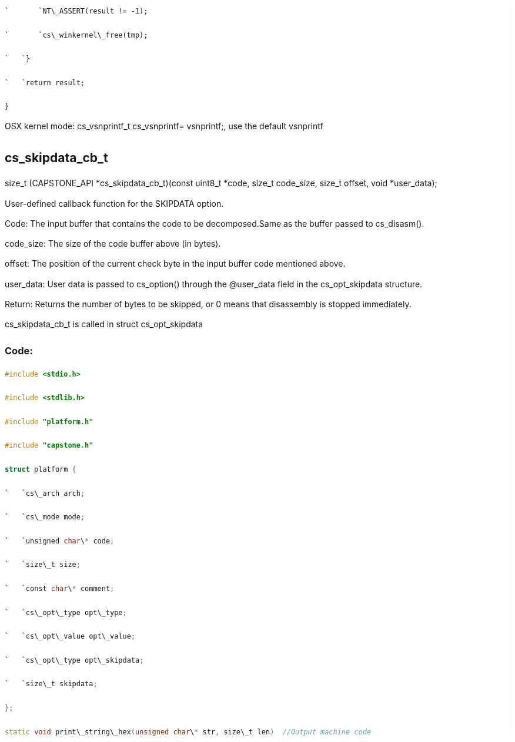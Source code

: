```
`		`NT\_ASSERT(result != -1);

`		`cs\_winkernel\_free(tmp);

`	`}

`	`return result;

}
```
OSX kernel mode: cs\_vsnprintf\_t cs\_vsnprintf= vsnprintf;, use the default vsnprintf
## cs\_skipdata\_cb\_t
size\_t (CAPSTONE\_API \*cs\_skipdata\_cb\_t)(const uint8\_t \*code, size\_t code\_size, size\_t offset, void \*user\_data);

User-defined callback function for the SKIPDATA option.

Code: The input buffer that contains the code to be decomposed.Same as the buffer passed to cs\_disasm().

code\_size: The size of the code buffer above (in bytes).

offset: The position of the current check byte in the input buffer code mentioned above.

user\_data: User data is passed to cs\_option() through the @user\_data field in the cs\_opt\_skipdata structure.

Return: Returns the number of bytes to be skipped, or 0 means that disassembly is stopped immediately.

cs\_skipdata\_cb\_t is called in struct cs\_opt\_skipdata
### Code:
``` cpp
#include <stdio.h>

#include <stdlib.h>

#include "platform.h"

#include "capstone.h"

struct platform {

`	`cs\_arch arch;

`	`cs\_mode mode;

`	`unsigned char\* code;

`	`size\_t size;

`	`const char\* comment;

`	`cs\_opt\_type opt\_type;

`	`cs\_opt\_value opt\_value;

`	`cs\_opt\_type opt\_skipdata;

`	`size\_t skipdata;

};

static void print\_string\_hex(unsigned char\* str, size\_t len)  //Output machine code
```